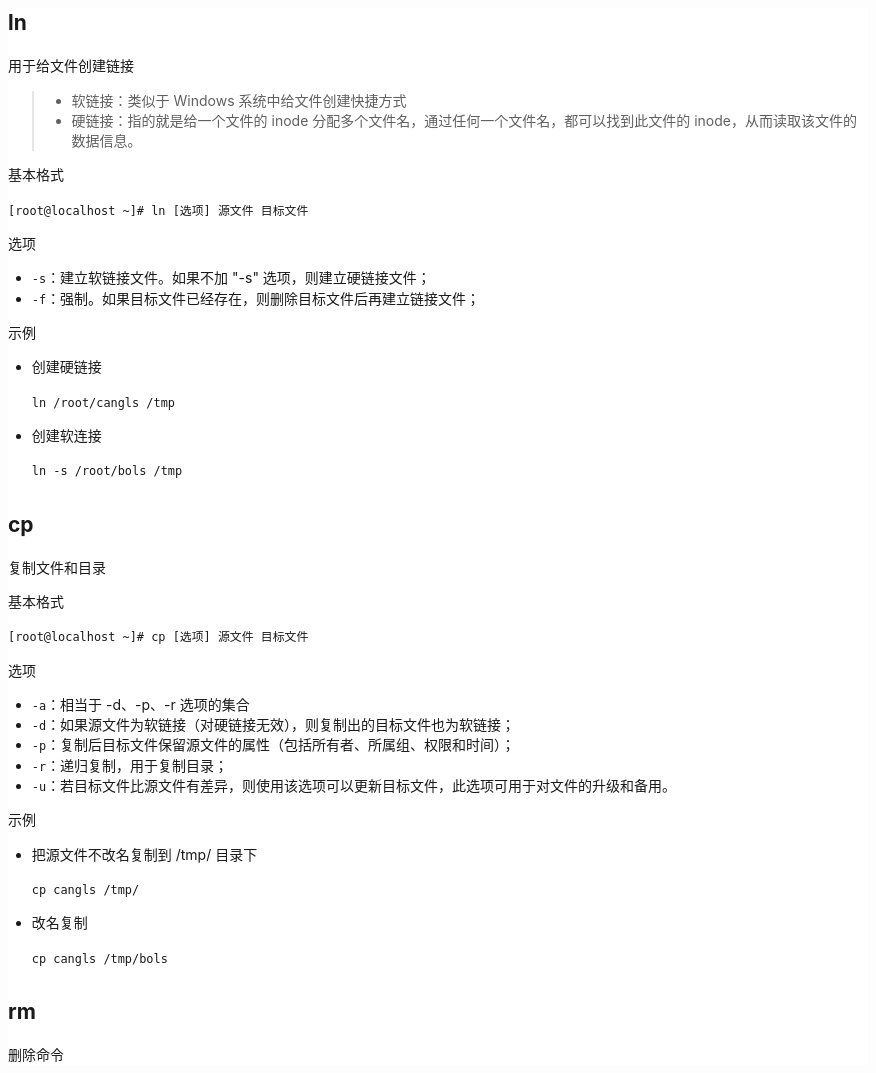 ## ln

用于给文件创建链接

> - 软链接：类似于 Windows 系统中给文件创建快捷方式
> - 硬链接：指的就是给一个文件的 inode 分配多个文件名，通过任何一个文件名，都可以找到此文件的 inode，从而读取该文件的数据信息。

基本格式

```cmd
[root@localhost ~]# ln [选项] 源文件 目标文件
```

选项

- `-s`：建立软链接文件。如果不加 "-s" 选项，则建立硬链接文件；
- `-f`：强制。如果目标文件已经存在，则删除目标文件后再建立链接文件；

示例

- 创建硬链接

  `ln /root/cangls /tmp`
  
- 创建软连接

  `ln -s /root/bols /tmp`

## cp

复制文件和目录

基本格式

```cmd
[root@localhost ~]# cp [选项] 源文件 目标文件
```

选项

- `-a`：相当于 -d、-p、-r 选项的集合
- `-d`：如果源文件为软链接（对硬链接无效），则复制出的目标文件也为软链接；
- `-p`：复制后目标文件保留源文件的属性（包括所有者、所属组、权限和时间）；
- `-r`：递归复制，用于复制目录；
- `-u`：若目标文件比源文件有差异，则使用该选项可以更新目标文件，此选项可用于对文件的升级和备用。

示例

- 把源文件不改名复制到 /tmp/ 目录下

  `cp cangls /tmp/`

- 改名复制

  `cp cangls /tmp/bols`

## rm

删除命令
